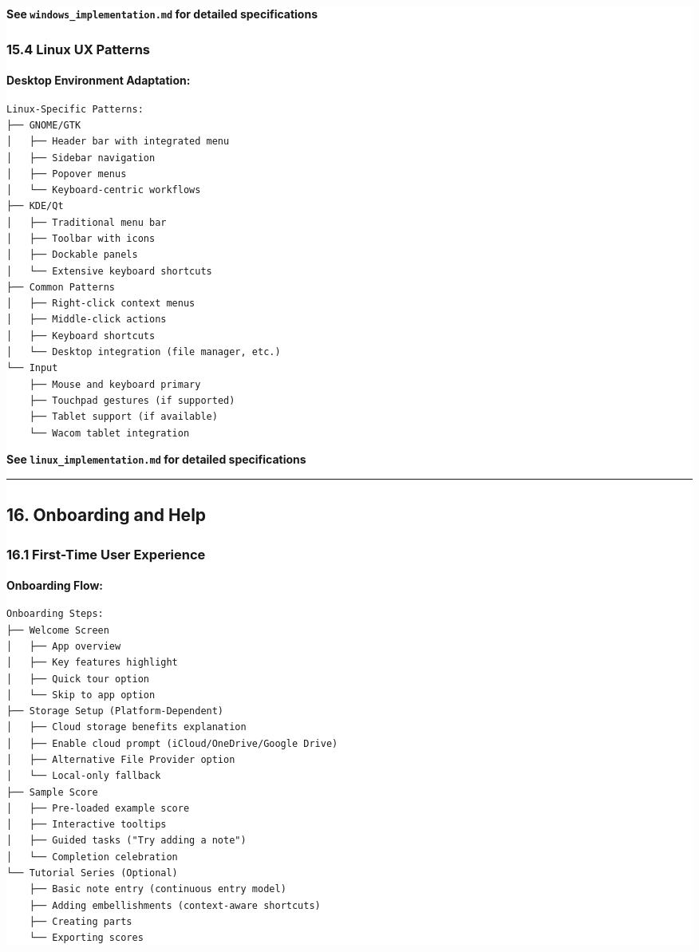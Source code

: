 **See `windows_implementation.md` for detailed specifications**

### 15.4 Linux UX Patterns

**Desktop Environment Adaptation:**

```
Linux-Specific Patterns:
├── GNOME/GTK
│   ├── Header bar with integrated menu
│   ├── Sidebar navigation
│   ├── Popover menus
│   └── Keyboard-centric workflows
├── KDE/Qt
│   ├── Traditional menu bar
│   ├── Toolbar with icons
│   ├── Dockable panels
│   └── Extensive keyboard shortcuts
├── Common Patterns
│   ├── Right-click context menus
│   ├── Middle-click actions
│   ├── Keyboard shortcuts
│   └── Desktop integration (file manager, etc.)
└── Input
    ├── Mouse and keyboard primary
    ├── Touchpad gestures (if supported)
    ├── Tablet support (if available)
    └── Wacom tablet integration
```

**See `linux_implementation.md` for detailed specifications**

---

## 16. Onboarding and Help

### 16.1 First-Time User Experience

**Onboarding Flow:**

```
Onboarding Steps:
├── Welcome Screen
│   ├── App overview
│   ├── Key features highlight
│   ├── Quick tour option
│   └── Skip to app option
├── Storage Setup (Platform-Dependent)
│   ├── Cloud storage benefits explanation
│   ├── Enable cloud prompt (iCloud/OneDrive/Google Drive)
│   ├── Alternative File Provider option
│   └── Local-only fallback
├── Sample Score
│   ├── Pre-loaded example score
│   ├── Interactive tooltips
│   ├── Guided tasks ("Try adding a note")
│   └── Completion celebration
└── Tutorial Series (Optional)
    ├── Basic note entry (continuous entry model)
    ├── Adding embellishments (context-aware shortcuts)
    ├── Creating parts
    └── Exporting scores
```
